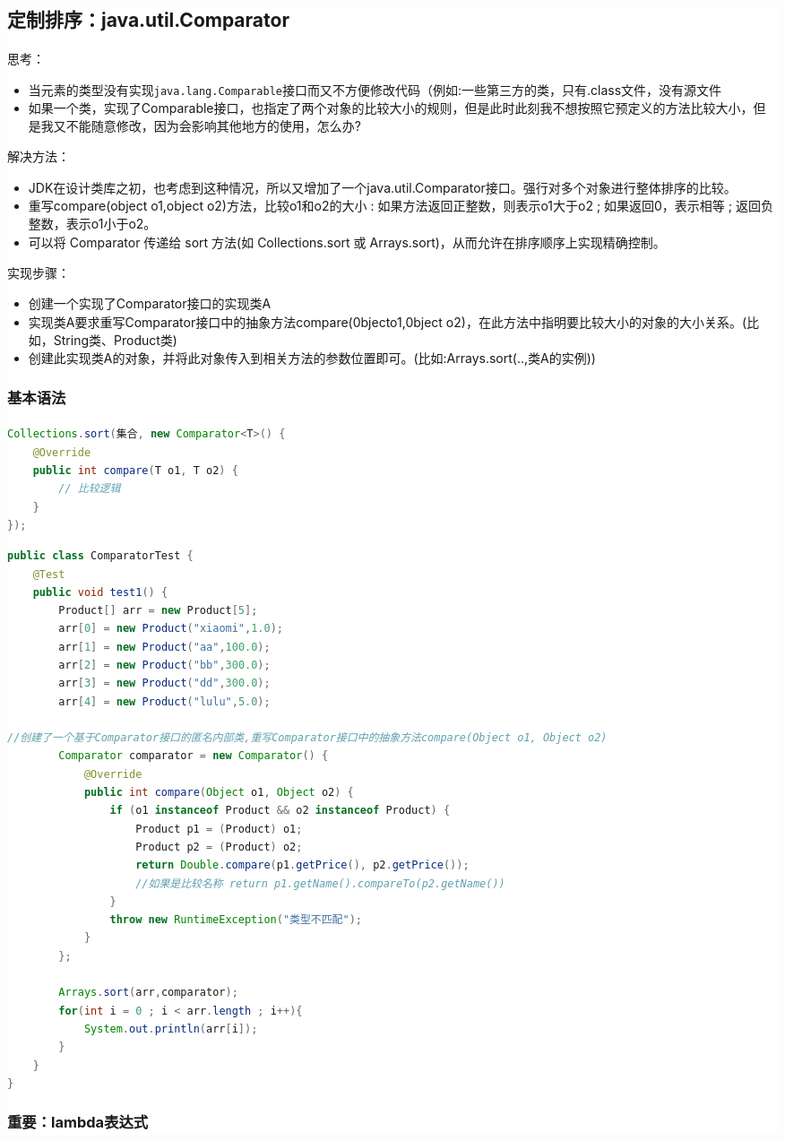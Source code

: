 ## 定制排序：java.util.Comparator

思考：
- 当元素的类型没有实现`java.lang.Comparable`接口而又不方便修改代码（例如:一些第三方的类，只有.class文件，没有源文件
- 如果一个类，实现了Comparable接口，也指定了两个对象的比较大小的规则，但是此时此刻我不想按照它预定义的方法比较大小，但是我又不能随意修改，因为会影响其他地方的使用，怎么办?

解决方法：
- JDK在设计类库之初，也考虑到这种情况，所以又增加了一个java.util.Comparator接口。强行对多个对象进行整体排序的比较。
- 重写compare(object o1,object o2)方法，比较o1和o2的大小 : 如果方法返回正整数，则表示o1大于o2 ; 如果返回0，表示相等 ; 返回负整数，表示o1小于o2。
- 可以将 Comparator 传递给 sort 方法(如 Collections.sort 或 Arrays.sort)，从而允许在排序顺序上实现精确控制。

实现步骤：
- 创建一个实现了Comparator接口的实现类A
- 实现类A要求重写Comparator接口中的抽象方法compare(0bjecto1,0bject o2)，在此方法中指明要比较大小的对象的大小关系。(比如，String类、Product类)
- 创建此实现类A的对象，并将此对象传入到相关方法的参数位置即可。(比如:Arrays.sort(..,类A的实例))
### 基本语法
```java
Collections.sort(集合, new Comparator<T>() {
    @Override
    public int compare(T o1, T o2) {
        // 比较逻辑
    }
});
```

```java
public class ComparatorTest {  
    @Test  
    public void test1() {  
        Product[] arr = new Product[5];  
        arr[0] = new Product("xiaomi",1.0);  
        arr[1] = new Product("aa",100.0);  
        arr[2] = new Product("bb",300.0);  
        arr[3] = new Product("dd",300.0);  
        arr[4] = new Product("lulu",5.0);  
  
//创建了一个基于Comparator接口的匿名内部类,重写Comparator接口中的抽象方法compare(Object o1, Object o2)  
        Comparator comparator = new Comparator() {  
            @Override  
            public int compare(Object o1, Object o2) {  
                if (o1 instanceof Product && o2 instanceof Product) {  
                    Product p1 = (Product) o1;  
                    Product p2 = (Product) o2;  
                    return Double.compare(p1.getPrice(), p2.getPrice());
                    //如果是比较名称 return p1.getName().compareTo(p2.getName())  
                }  
                throw new RuntimeException("类型不匹配");  
            }  
        };  
  
        Arrays.sort(arr,comparator);  
        for(int i = 0 ; i < arr.length ; i++){  
            System.out.println(arr[i]);  
        }  
    }  
}
```
### 重要：lambda表达式
